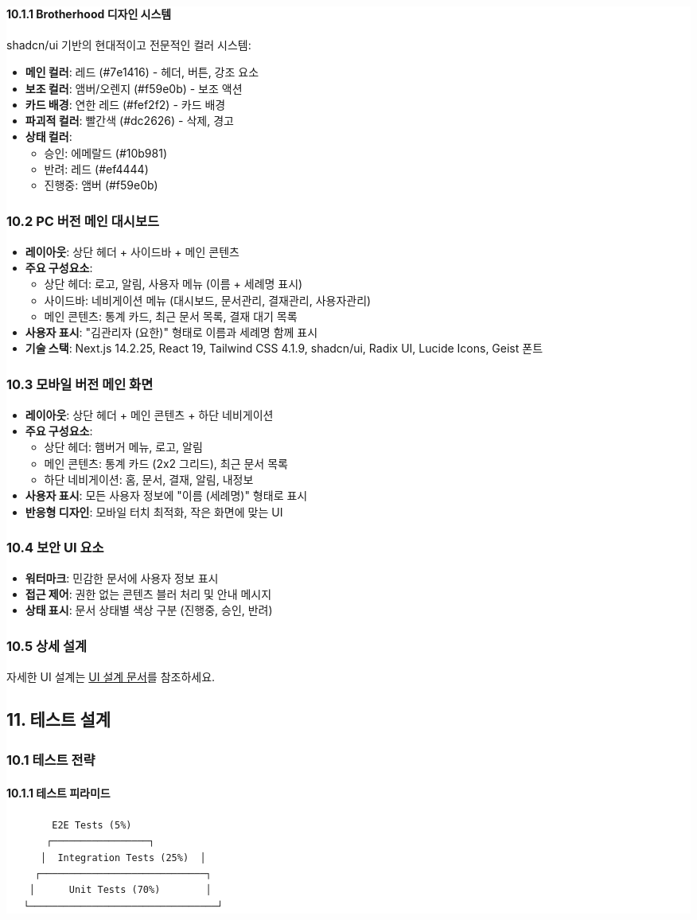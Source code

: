 #### 10.1.1 Brotherhood 디자인 시스템
shadcn/ui 기반의 현대적이고 전문적인 컬러 시스템:

- **메인 컬러**: 레드 (#7e1416) - 헤더, 버튼, 강조 요소
- **보조 컬러**: 앰버/오렌지 (#f59e0b) - 보조 액션
- **카드 배경**: 연한 레드 (#fef2f2) - 카드 배경
- **파괴적 컬러**: 빨간색 (#dc2626) - 삭제, 경고
- **상태 컬러**:
  - 승인: 에메랄드 (#10b981)
  - 반려: 레드 (#ef4444)
  - 진행중: 앰버 (#f59e0b)

### 10.2 PC 버전 메인 대시보드
- **레이아웃**: 상단 헤더 + 사이드바 + 메인 콘텐츠
- **주요 구성요소**:
  - 상단 헤더: 로고, 알림, 사용자 메뉴 (이름 + 세례명 표시)
  - 사이드바: 네비게이션 메뉴 (대시보드, 문서관리, 결재관리, 사용자관리)
  - 메인 콘텐츠: 통계 카드, 최근 문서 목록, 결재 대기 목록
- **사용자 표시**: "김관리자 (요한)" 형태로 이름과 세례명 함께 표시
- **기술 스택**: Next.js 14.2.25, React 19, Tailwind CSS 4.1.9, shadcn/ui, Radix UI, Lucide Icons, Geist 폰트

### 10.3 모바일 버전 메인 화면
- **레이아웃**: 상단 헤더 + 메인 콘텐츠 + 하단 네비게이션
- **주요 구성요소**:
  - 상단 헤더: 햄버거 메뉴, 로고, 알림
  - 메인 콘텐츠: 통계 카드 (2x2 그리드), 최근 문서 목록
  - 하단 네비게이션: 홈, 문서, 결재, 알림, 내정보
- **사용자 표시**: 모든 사용자 정보에 "이름 (세례명)" 형태로 표시
- **반응형 디자인**: 모바일 터치 최적화, 작은 화면에 맞는 UI

### 10.4 보안 UI 요소
- **워터마크**: 민감한 문서에 사용자 정보 표시
- **접근 제어**: 권한 없는 콘텐츠 블러 처리 및 안내 메시지
- **상태 표시**: 문서 상태별 색상 구분 (진행중, 승인, 반려)

### 10.5 상세 설계
자세한 UI 설계는 [UI 설계 문서](ui-design.md)를 참조하세요.

## 11. 테스트 설계

### 10.1 테스트 전략

#### 10.1.1 테스트 피라미드
```
        E2E Tests (5%)
       ┌─────────────────┐
      │  Integration Tests (25%)  │
     ┌─────────────────────────────┐
    │      Unit Tests (70%)        │
   └─────────────────────────────────┘
```
